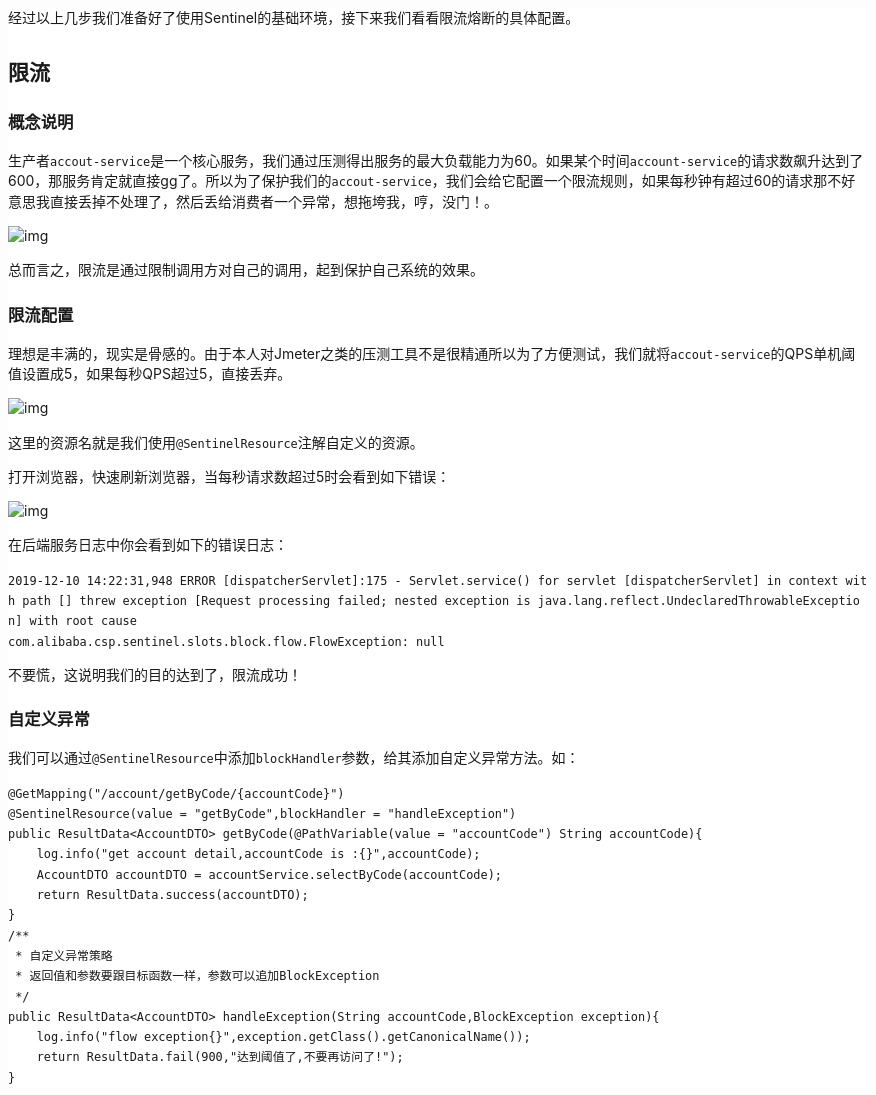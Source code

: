 经过以上几步我们准备好了使用Sentinel的基础环境，接下来我们看看限流熔断的具体配置。

## 限流

### 概念说明

生产者`accout-service`是一个核心服务，我们通过压测得出服务的最大负载能力为60。如果某个时间`account-service`的请求数飙升达到了600，那服务肯定就直接gg了。所以为了保护我们的`accout-service`，我们会给它配置一个限流规则，如果每秒钟有超过60的请求那不好意思我直接丢掉不处理了，然后丢给消费者一个异常，想拖垮我，哼，没门！。

![img](https://pic1.zhimg.com/80/v2-22ac4ea35ab63ff0f4d32dc70ce6f1b0_720w.png)



总而言之，限流是通过限制调用方对自己的调用，起到保护自己系统的效果。

### 限流配置

理想是丰满的，现实是骨感的。由于本人对Jmeter之类的压测工具不是很精通所以为了方便测试，我们就将`accout-service`的QPS单机阈值设置成5，如果每秒QPS超过5，直接丢弃。

![img](https://pic2.zhimg.com/80/v2-93bde2d454f0246f91b0a2511d4e4d99_720w.png)



这里的资源名就是我们使用`@SentinelResource`注解自定义的资源。

打开浏览器，快速刷新浏览器，当每秒请求数超过5时会看到如下错误：

![img](https://pic4.zhimg.com/80/v2-a834066c19f193e76699f3c71d5d6c0f_720w.png)



在后端服务日志中你会看到如下的错误日志：

```text
2019-12-10 14:22:31,948 ERROR [dispatcherServlet]:175 - Servlet.service() for servlet [dispatcherServlet] in context with path [] threw exception [Request processing failed; nested exception is java.lang.reflect.UndeclaredThrowableException] with root cause
com.alibaba.csp.sentinel.slots.block.flow.FlowException: null
```

不要慌，这说明我们的目的达到了，限流成功！

### 自定义异常

我们可以通过`@SentinelResource`中添加`blockHandler`参数，给其添加自定义异常方法。如：

```text
@GetMapping("/account/getByCode/{accountCode}")
@SentinelResource(value = "getByCode",blockHandler = "handleException")
public ResultData<AccountDTO> getByCode(@PathVariable(value = "accountCode") String accountCode){
	log.info("get account detail,accountCode is :{}",accountCode);
	AccountDTO accountDTO = accountService.selectByCode(accountCode);
	return ResultData.success(accountDTO);
}
/**
 * 自定义异常策略
 * 返回值和参数要跟目标函数一样，参数可以追加BlockException
 */
public ResultData<AccountDTO> handleException(String accountCode,BlockException exception){
	log.info("flow exception{}",exception.getClass().getCanonicalName());
	return ResultData.fail(900,"达到阈值了,不要再访问了!");
}
```
